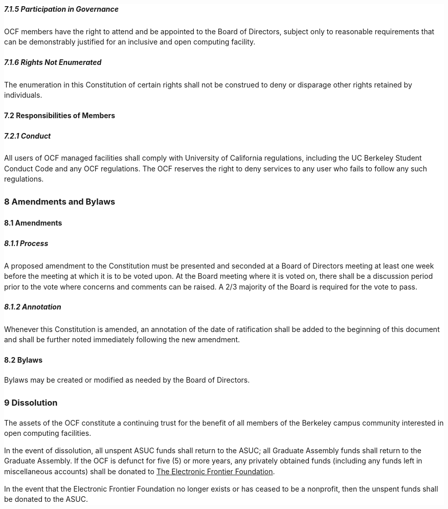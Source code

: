 
##### 7.1.5 Participation in Governance
OCF members have the right to attend and be appointed to the Board of
Directors, subject only to reasonable requirements that can be demonstrably
justified for an inclusive and open computing facility.


##### 7.1.6 Rights Not Enumerated
The enumeration in this Constitution of certain rights shall not be construed
to deny or disparage other rights retained by individuals.


#### 7.2 Responsibilities of Members


##### 7.2.1 Conduct
All users of OCF managed facilities shall comply with University of California
regulations, including the UC Berkeley Student Conduct Code and any OCF
regulations. The OCF reserves the right to deny services to any user who fails
to follow any such regulations.


### 8 Amendments and Bylaws


#### 8.1 Amendments


##### 8.1.1 Process
A proposed amendment to the Constitution must be presented and seconded at a
Board of Directors meeting at least one week before the meeting at which it is
to be voted upon. At the Board meeting where it is voted on, there shall be a
discussion period prior to the vote where concerns and comments can be
raised. A 2/3 majority of the Board is required for the vote to pass.


##### 8.1.2 Annotation
Whenever this Constitution is amended, an annotation of the date of
ratification shall be added to the beginning of this document and shall be
further noted immediately following the new amendment.


#### 8.2 Bylaws
Bylaws may be created or modified as needed by the Board of Directors.


### 9  Dissolution
The assets of the OCF constitute a continuing trust for the benefit of all
members of the Berkeley campus community interested in open computing
facilities.


In the event of dissolution, all unspent ASUC funds shall
return to the ASUC; all Graduate Assembly funds shall return to the Graduate
Assembly. If the OCF is defunct for five (5) or more years, any
privately obtained funds (including any funds left in miscellaneous accounts)
shall be donated to [The Electronic
Frontier Foundation](https://www.eff.org/about).

In the event that the Electronic Frontier Foundation no longer exists or has
ceased to be a nonprofit, then the unspent funds shall be donated to the ASUC.
